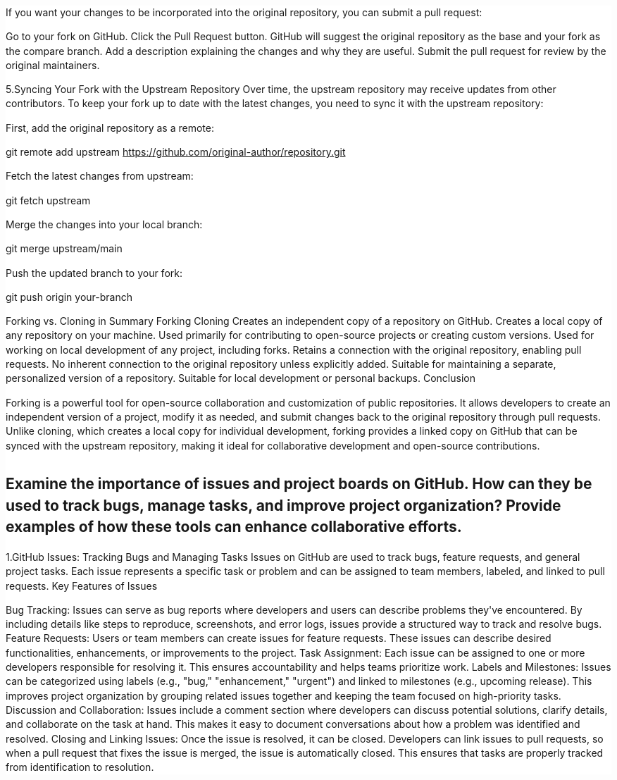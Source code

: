 If you want your changes to be incorporated into the original repository, you can submit a pull request:

Go to your fork on GitHub. Click the Pull Request button. GitHub will suggest the original repository as the base and your fork as the compare branch. Add a description explaining the changes and why they are useful. Submit the pull request for review by the original maintainers.

5.Syncing Your Fork with the Upstream Repository
Over time, the upstream repository may receive updates from other contributors. To keep your fork up to date with the latest changes, you need to sync it with the upstream repository:

First, add the original repository as a remote:

git remote add upstream https://github.com/original-author/repository.git

Fetch the latest changes from upstream:

git fetch upstream

Merge the changes into your local branch:

git merge upstream/main

Push the updated branch to your fork:

git push origin your-branch

Forking vs. Cloning in Summary Forking Cloning Creates an independent copy of a repository on GitHub. Creates a local copy of any repository on your machine. Used primarily for contributing to open-source projects or creating custom versions. Used for working on local development of any project, including forks. Retains a connection with the original repository, enabling pull requests. No inherent connection to the original repository unless explicitly added. Suitable for maintaining a separate, personalized version of a repository. Suitable for local development or personal backups. Conclusion

Forking is a powerful tool for open-source collaboration and customization of public repositories. It allows developers to create an independent version of a project, modify it as needed, and submit changes back to the original repository through pull requests. Unlike cloning, which creates a local copy for individual development, forking provides a linked copy on GitHub that can be synced with the upstream repository, making it ideal for collaborative development and open-source contributions.



## Examine the importance of issues and project boards on GitHub. How can they be used to track bugs, manage tasks, and improve project organization? Provide examples of how these tools can enhance collaborative efforts.
1.GitHub Issues: Tracking Bugs and Managing Tasks
Issues on GitHub are used to track bugs, feature requests, and general project tasks. Each issue represents a specific task or problem and can be assigned to team members, labeled, and linked to pull requests. Key Features of Issues

Bug Tracking: Issues can serve as bug reports where developers and users can describe problems they've encountered. By including details like steps to reproduce, screenshots, and error logs, issues provide a structured way to track and resolve bugs. Feature Requests: Users or team members can create issues for feature requests. These issues can describe desired functionalities, enhancements, or improvements to the project. Task Assignment: Each issue can be assigned to one or more developers responsible for resolving it. This ensures accountability and helps teams prioritize work. Labels and Milestones: Issues can be categorized using labels (e.g., "bug," "enhancement," "urgent") and linked to milestones (e.g., upcoming release). This improves project organization by grouping related issues together and keeping the team focused on high-priority tasks. Discussion and Collaboration: Issues include a comment section where developers can discuss potential solutions, clarify details, and collaborate on the task at hand. This makes it easy to document conversations about how a problem was identified and resolved. Closing and Linking Issues: Once the issue is resolved, it can be closed. Developers can link issues to pull requests, so when a pull request that fixes the issue is merged, the issue is automatically closed. This ensures that tasks are properly tracked from identification to resolution.
